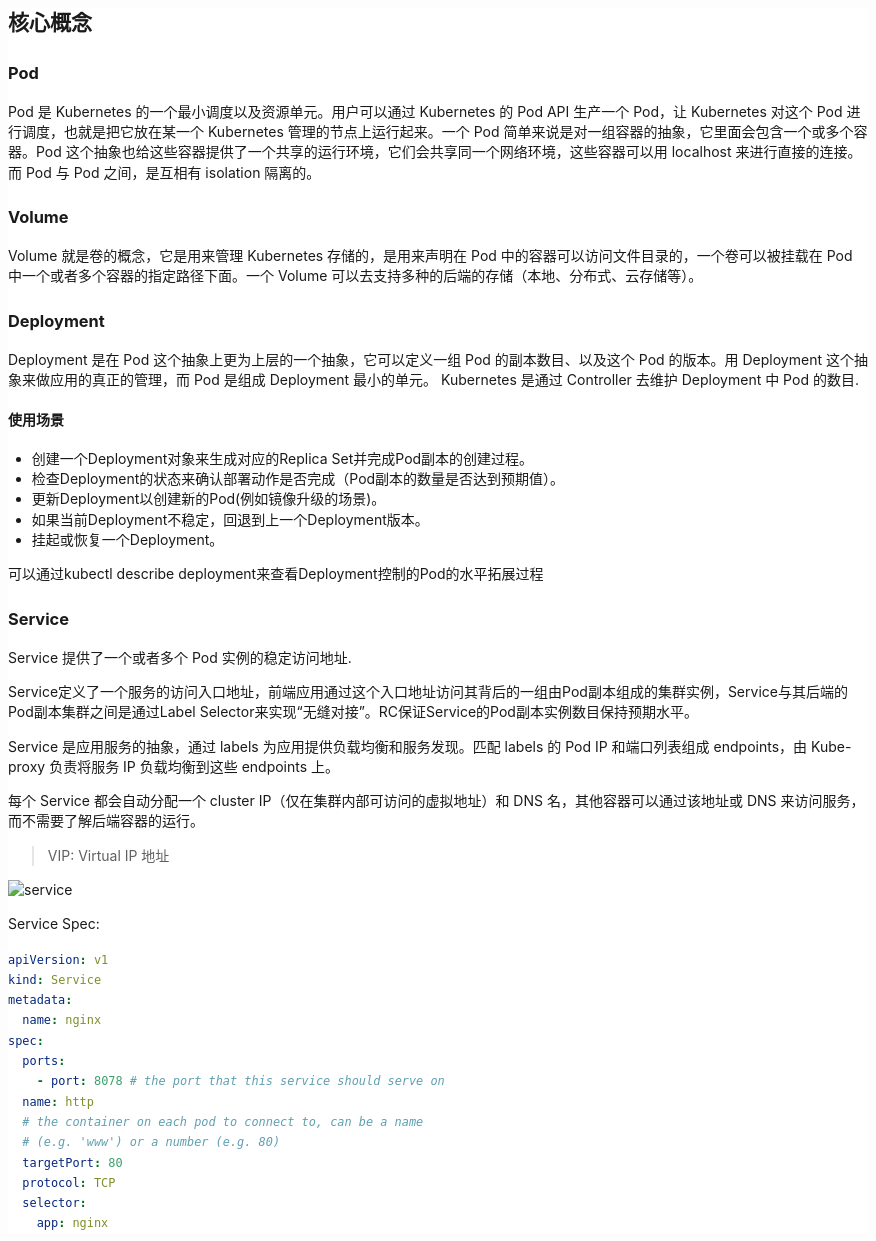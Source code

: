 


## 核心概念
### Pod
Pod 是 Kubernetes 的一个最小调度以及资源单元。用户可以通过 Kubernetes 的 Pod API 生产一个 Pod，让 Kubernetes 对这个 Pod 进行调度，也就是把它放在某一个 Kubernetes 管理的节点上运行起来。一个 Pod 简单来说是对一组容器的抽象，它里面会包含一个或多个容器。Pod 这个抽象也给这些容器提供了一个共享的运行环境，它们会共享同一个网络环境，这些容器可以用 localhost 来进行直接的连接。而 Pod 与 Pod 之间，是互相有 isolation 隔离的。

### Volume
Volume 就是卷的概念，它是用来管理 Kubernetes 存储的，是用来声明在 Pod 中的容器可以访问文件目录的，一个卷可以被挂载在 Pod 中一个或者多个容器的指定路径下面。一个 Volume 可以去支持多种的后端的存储（本地、分布式、云存储等）。

### Deployment
Deployment 是在 Pod 这个抽象上更为上层的一个抽象，它可以定义一组 Pod 的副本数目、以及这个 Pod 的版本。用 Deployment 这个抽象来做应用的真正的管理，而 Pod 是组成 Deployment 最小的单元。
Kubernetes 是通过 Controller 去维护 Deployment 中 Pod 的数目.

#### 使用场景

- 创建一个Deployment对象来生成对应的Replica Set并完成Pod副本的创建过程。
- 检查Deployment的状态来确认部署动作是否完成（Pod副本的数量是否达到预期值）。
- 更新Deployment以创建新的Pod(例如镜像升级的场景)。
- 如果当前Deployment不稳定，回退到上一个Deployment版本。
- 挂起或恢复一个Deployment。

可以通过kubectl describe deployment来查看Deployment控制的Pod的水平拓展过程

### Service
Service 提供了一个或者多个 Pod 实例的稳定访问地址.

Service定义了一个服务的访问入口地址，前端应用通过这个入口地址访问其背后的一组由Pod副本组成的集群实例，Service与其后端的Pod副本集群之间是通过Label Selector来实现“无缝对接”。RC保证Service的Pod副本实例数目保持预期水平。

Service 是应用服务的抽象，通过 labels 为应用提供负载均衡和服务发现。匹配 labels 的 Pod IP 和端口列表组成 endpoints，由 Kube-proxy 负责将服务
IP 负载均衡到这些 endpoints 上。

每个 Service 都会自动分配一个 cluster IP（仅在集群内部可访问的虚拟地址）和 DNS 名，其他容器可以通过该地址或 DNS 来访问服务，而不需要了解后端容器的运行。


> VIP: Virtual IP 地址

<img src="service.png" alt="service" style="zoom:100%;" />

Service Spec:

```yaml
apiVersion: v1
kind: Service
metadata:
  name: nginx
spec:
  ports:
    - port: 8078 # the port that this service should serve on
  name: http
  # the container on each pod to connect to, can be a name
  # (e.g. 'www') or a number (e.g. 80)
  targetPort: 80
  protocol: TCP
  selector:
    app: nginx
```

